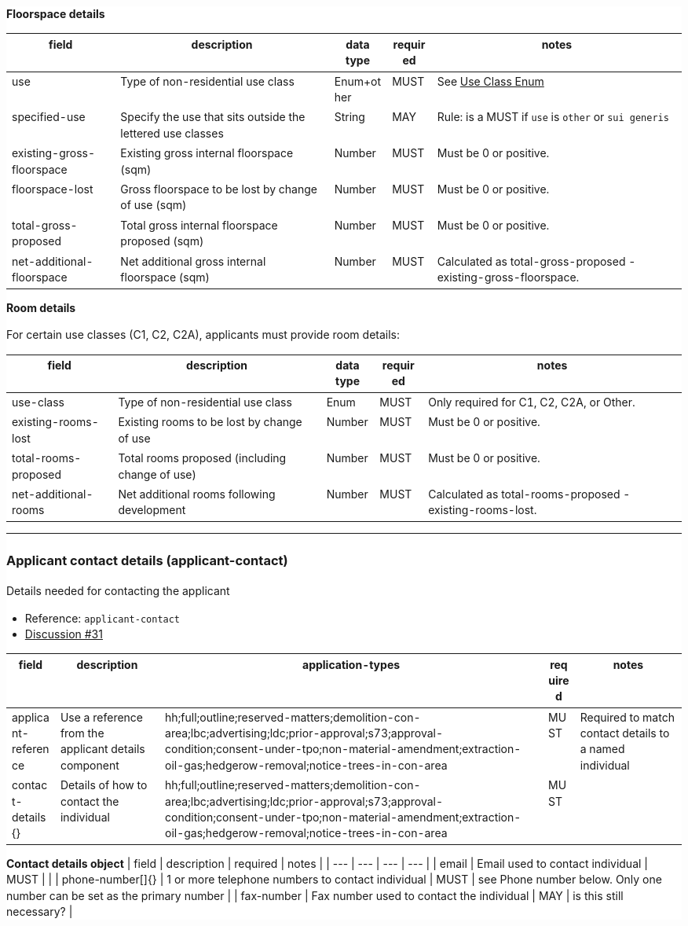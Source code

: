 **Floorspace details**


field | description | data type | required | notes
-- | -- | -- | -- | --
use | Type of non-residential use class | Enum+other | MUST | See [Use Class Enum](https://github.com/digital-land/planning-application-data-specification/discussions/189)
specified-use | Specify the use that sits outside the lettered use classes | String | MAY | Rule: is a MUST if `use` is `other` or `sui generis`
existing-gross-floorspace | Existing gross internal floorspace (sqm) | Number | MUST | Must be 0 or positive.
floorspace-lost | Gross floorspace to be lost by change of use (sqm) | Number | MUST | Must be 0 or positive.
total-gross-proposed | Total gross internal floorspace proposed (sqm) | Number | MUST | Must be 0 or positive.
net-additional-floorspace | Net additional gross internal floorspace (sqm) | Number | MUST | Calculated as total-gross-proposed - existing-gross-floorspace.


**Room details**

For certain use classes (C1, C2, C2A), applicants must provide room details:

field | description | data type | required | notes
-- | -- | -- | -- | --
use-class | Type of non-residential use class | Enum | MUST | Only required for C1, C2, C2A, or Other.
existing-rooms-lost | Existing rooms to be lost by change of use | Number | MUST | Must be 0 or positive.
total-rooms-proposed | Total rooms proposed (including change of use) | Number | MUST | Must be 0 or positive.
net-additional-rooms | Net additional rooms following development | Number | MUST | Calculated as total-rooms-proposed - existing-rooms-lost.

---

### Applicant contact details (applicant-contact)

Details needed for contacting the applicant

* Reference: `applicant-contact`
* [Discussion #31](https://github.com/digital-land/planning-application-data-specification/discussions/31)

| field | description | application-types | required | notes |
| --- | --- | --- | --- | --- |
| applicant-reference | Use a reference from the applicant details component | hh;full;outline;reserved-matters;demolition-con-area;lbc;advertising;ldc;prior-approval;s73;approval-condition;consent-under-tpo;non-material-amendment;extraction-oil-gas;hedgerow-removal;notice-trees-in-con-area | MUST | Required to match contact details to a named individual | 
| contact-details{} | Details of how to contact the individual | hh;full;outline;reserved-matters;demolition-con-area;lbc;advertising;ldc;prior-approval;s73;approval-condition;consent-under-tpo;non-material-amendment;extraction-oil-gas;hedgerow-removal;notice-trees-in-con-area | MUST | |

**Contact details object**
| field | description | required | notes |
| --- | --- | --- | --- |
| email | Email used to contact individual | MUST |  |
| phone-number[]{} | 1 or more telephone numbers to contact individual | MUST | see Phone number below. Only one number can be set as the primary number |
| fax-number | Fax number used to contact the individual | MAY | is this still necessary? |
